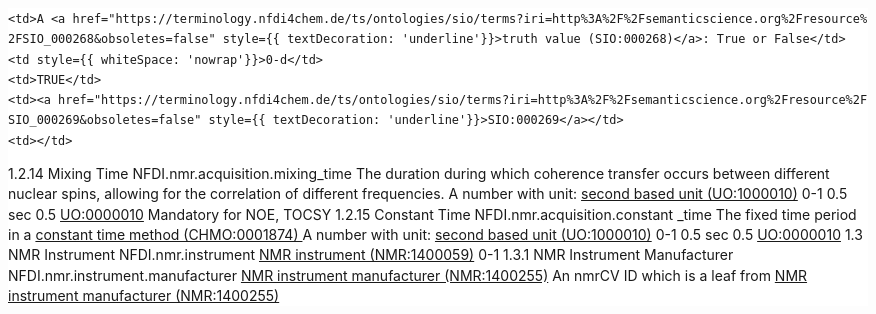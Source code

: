     <td>A <a href="https://terminology.nfdi4chem.de/ts/ontologies/sio/terms?iri=http%3A%2F%2Fsemanticscience.org%2Fresource%2FSIO_000268&obsoletes=false" style={{ textDecoration: 'underline'}}>truth value (SIO:000268)</a>: True or False</td>
    <td style={{ whiteSpace: 'nowrap'}}>0-d</td>
    <td>TRUE</td>
    <td><a href="https://terminology.nfdi4chem.de/ts/ontologies/sio/terms?iri=http%3A%2F%2Fsemanticscience.org%2Fresource%2FSIO_000269&obsoletes=false" style={{ textDecoration: 'underline'}}>SIO:000269</a></td>
    <td></td>
  </tr>
  <tr style={{ backgroundColor: '#fff2cc', color: 'black'}}>
    <td>1.2.14</td>
    <td>Mixing Time</td>
    <td>NFDI.nmr.acquisition.mixing_time</td>
    <td>The duration during which coherence transfer occurs between different nuclear spins, allowing for the correlation of different frequencies.</td>
    <td>A number with unit: <a href="https://terminology.nfdi4chem.de/ts/ontologies/uo/terms?iri=http%3A%2F%2Fpurl.obolibrary.org%2Fobo%2FUO_1000010" style={{ textDecoration: 'underline'}}>second based unit (UO:1000010)</a></td>
    <td style={{ whiteSpace: 'nowrap'}}>0-1</td>
    <td>0.5 sec</td>
    <td>0.5 <a href="https://terminology.nfdi4chem.de/ts/ontologies/uo/terms?iri=http%3A%2F%2Fpurl.obolibrary.org%2Fobo%2FUO_0000010" style={{ textDecoration: 'underline'}}>UO:0000010</a></td>
    <td style={{ backgroundColor: '#d9ead3'}}>Mandatory for NOE, TOCSY</td>
  </tr>
  <tr style={{ backgroundColor: '#fff2cc', color: 'black'}}>
    <td>1.2.15</td>
    <td>Constant Time</td>
    <td>NFDI.nmr.acquisition.constant _time</td>
    <td>The fixed time period in a <a href="https://terminology.nfdi4chem.de/ts/ontologies/chmo/terms?iri=http%3A%2F%2Fpurl.obolibrary.org%2Fobo%2FCHMO_0001874&obsoletes=false" style={{ textDecoration: 'underline'}}>constant time method (CHMO:0001874) </a></td>
    <td>A number with unit: <a href="https://terminology.nfdi4chem.de/ts/ontologies/uo/terms?iri=http%3A%2F%2Fpurl.obolibrary.org%2Fobo%2FUO_1000010" style={{ textDecoration: 'underline'}}>second based unit (UO:1000010)</a></td>
    <td style={{ whiteSpace: 'nowrap'}}>0-1</td>
    <td>0.5 sec</td>
    <td>0.5 <a href="https://terminology.nfdi4chem.de/ts/ontologies/uo/terms?iri=http%3A%2F%2Fpurl.obolibrary.org%2Fobo%2FUO_0000010" style={{ textDecoration: 'underline'}}>UO:0000010</a></td>
    <td></td>
  </tr>
  <tr style={{ backgroundColor: '#666666', color: 'white', fontWeight: 'bold'}}>
    <td>1.3</td>
    <td>NMR Instrument</td>
    <td>NFDI.nmr.instrument</td>
    <td><a href="https://terminology.nfdi4chem.de/ts/ontologies/nmrcv/terms?iri=http%3A%2F%2FnmrML.org%2FnmrCV%23NMR%3A1400059" style={{ textDecoration: 'underline'}}>NMR instrument (NMR:1400059)</a></td>
    <td></td>
    <td style={{ whiteSpace: 'nowrap'}}>0-1</td>
    <td></td>
    <td></td>
    <td></td>
  </tr>
  <tr style={{ backgroundColor: '#fff2cc', color: 'black'}}>
    <td>1.3.1</td>
    <td>NMR Instrument Manufacturer</td>
    <td>NFDI.nmr.instrument.manufacturer</td>
    <td><a href="https://terminology.nfdi4chem.de/ts/ontologies/nmrcv/terms?iri=http%3A%2F%2FnmrML.org%2FnmrCV%23NMR%3A1400255" style={{ textDecoration: 'underline'}}>NMR instrument manufacturer (NMR:1400255)</a></td>
    <td>An nmrCV ID which is a leaf from <a href="https://terminology.nfdi4chem.de/ts/ontologies/nmrcv/terms?iri=http%3A%2F%2FnmrML.org%2FnmrCV%23NMR%3A1400255" style={{ textDecoration: 'underline'}}>NMR instrument manufacturer (NMR:1400255)</a></td>